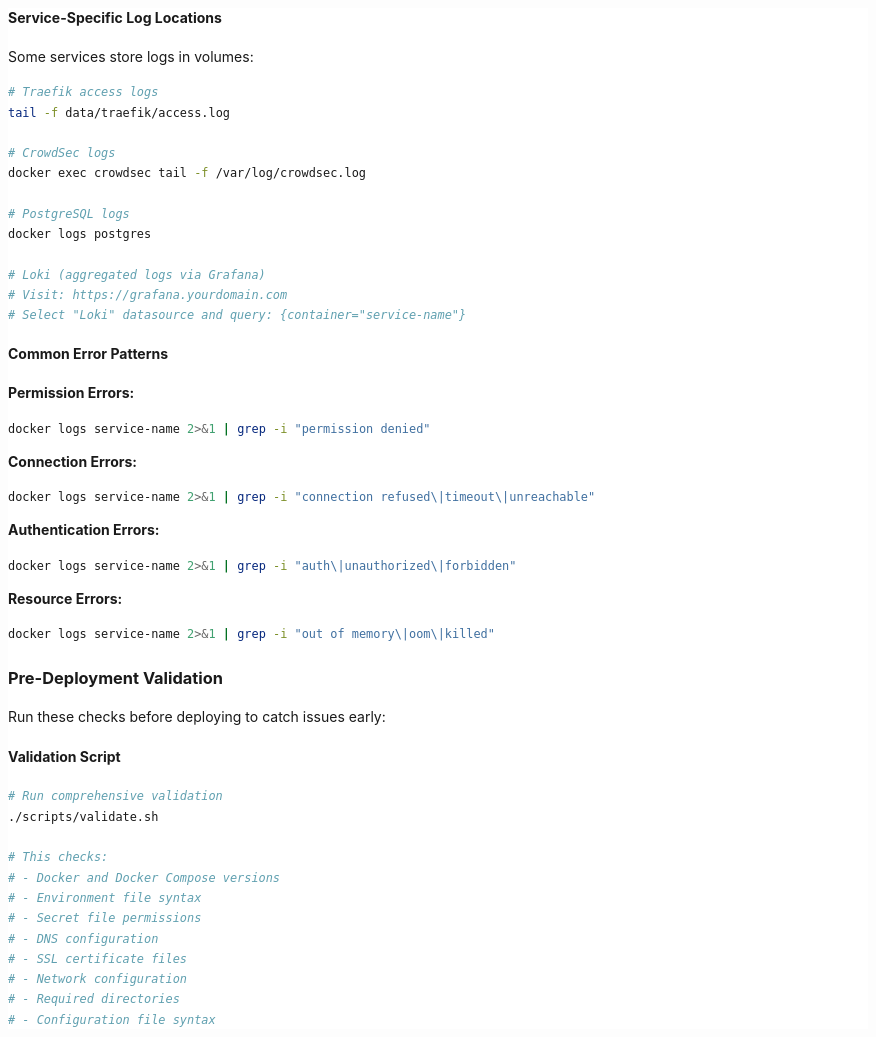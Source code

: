 ```bash
```

#### Service-Specific Log Locations

Some services store logs in volumes:

```bash
# Traefik access logs
tail -f data/traefik/access.log

# CrowdSec logs
docker exec crowdsec tail -f /var/log/crowdsec.log

# PostgreSQL logs
docker logs postgres

# Loki (aggregated logs via Grafana)
# Visit: https://grafana.yourdomain.com
# Select "Loki" datasource and query: {container="service-name"}
```

#### Common Error Patterns

**Permission Errors:**
```bash
docker logs service-name 2>&1 | grep -i "permission denied"
```

**Connection Errors:**
```bash
docker logs service-name 2>&1 | grep -i "connection refused\|timeout\|unreachable"
```

**Authentication Errors:**
```bash
docker logs service-name 2>&1 | grep -i "auth\|unauthorized\|forbidden"
```

**Resource Errors:**
```bash
docker logs service-name 2>&1 | grep -i "out of memory\|oom\|killed"
```

### Pre-Deployment Validation

Run these checks before deploying to catch issues early:

#### Validation Script

```bash
# Run comprehensive validation
./scripts/validate.sh

# This checks:
# - Docker and Docker Compose versions
# - Environment file syntax
# - Secret file permissions
# - DNS configuration
# - SSL certificate files
# - Network configuration
# - Required directories
# - Configuration file syntax
```
